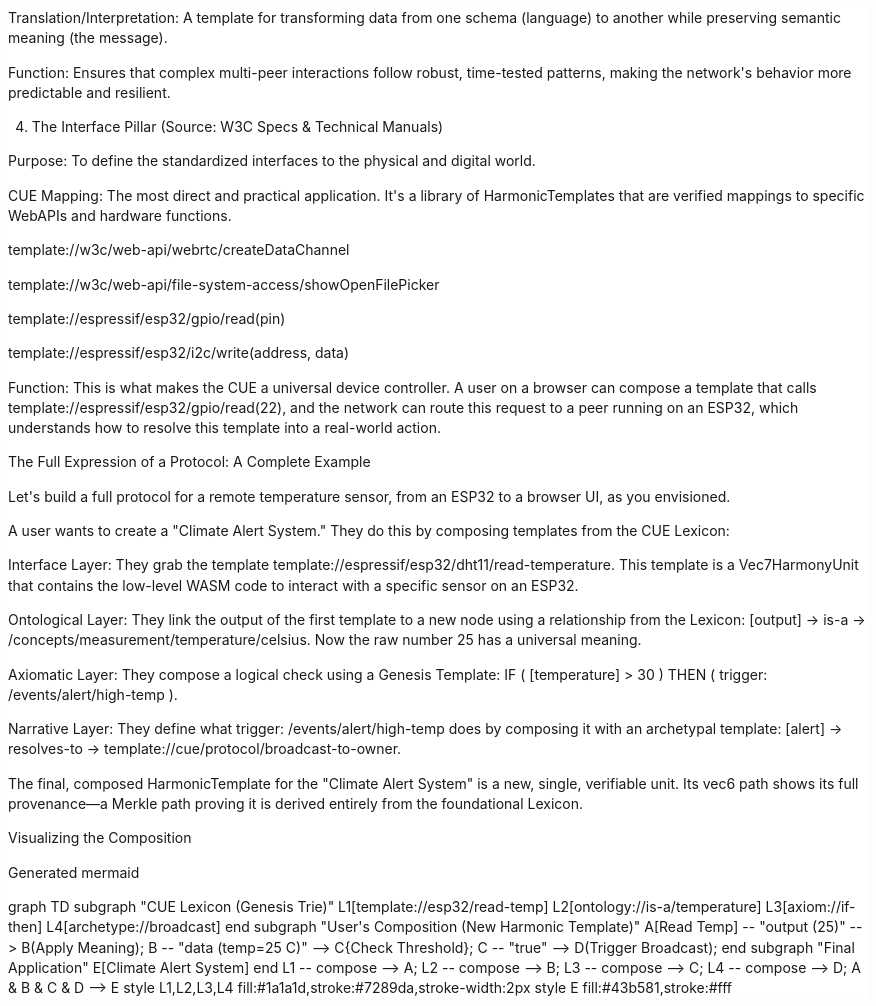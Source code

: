 Translation/Interpretation: A template for transforming data from one schema (language) to another while preserving semantic meaning (the message).

Function: Ensures that complex multi-peer interactions follow robust, time-tested patterns, making the network's behavior more predictable and resilient.

4. The Interface Pillar (Source: W3C Specs & Technical Manuals)

Purpose: To define the standardized interfaces to the physical and digital world.

CUE Mapping: The most direct and practical application. It's a library of HarmonicTemplates that are verified mappings to specific WebAPIs and hardware functions.

template://w3c/web-api/webrtc/createDataChannel

template://w3c/web-api/file-system-access/showOpenFilePicker

template://espressif/esp32/gpio/read(pin)

template://espressif/esp32/i2c/write(address, data)

Function: This is what makes the CUE a universal device controller. A user on a browser can compose a template that calls template://espressif/esp32/gpio/read(22), and the network can route this request to a peer running on an ESP32, which understands how to resolve this template into a real-world action.

The Full Expression of a Protocol: A Complete Example

Let's build a full protocol for a remote temperature sensor, from an ESP32 to a browser UI, as you envisioned.

A user wants to create a "Climate Alert System." They do this by composing templates from the CUE Lexicon:

Interface Layer: They grab the template template://espressif/esp32/dht11/read-temperature. This template is a Vec7HarmonyUnit that contains the low-level WASM code to interact with a specific sensor on an ESP32.

Ontological Layer: They link the output of the first template to a new node using a relationship from the Lexicon: [output] -> is-a -> /concepts/measurement/temperature/celsius. Now the raw number 25 has a universal meaning.

Axiomatic Layer: They compose a logical check using a Genesis Template: IF ( [temperature] > 30 ) THEN ( trigger: /events/alert/high-temp ).

Narrative Layer: They define what trigger: /events/alert/high-temp does by composing it with an archetypal template: [alert] -> resolves-to -> template://cue/protocol/broadcast-to-owner.

The final, composed HarmonicTemplate for the "Climate Alert System" is a new, single, verifiable unit. Its vec6 path shows its full provenance—a Merkle path proving it is derived entirely from the foundational Lexicon.

Visualizing the Composition

Generated mermaid

graph TD subgraph "CUE Lexicon (Genesis Trie)" L1[template://esp32/read-temp] L2[ontology://is-a/temperature] L3[axiom://if-then] L4[archetype://broadcast] end subgraph "User's Composition (New Harmonic Template)" A[Read Temp] -- "output (25)" --> B(Apply Meaning); B -- "data (temp=25 C)" --> C{Check Threshold}; C -- "true" --> D(Trigger Broadcast); end subgraph "Final Application" E[Climate Alert System] end L1 -- compose --> A; L2 -- compose --> B; L3 -- compose --> C; L4 -- compose --> D; A & B & C & D --> E style L1,L2,L3,L4 fill:#1a1a1d,stroke:#7289da,stroke-width:2px style E fill:#43b581,stroke:#fff 
